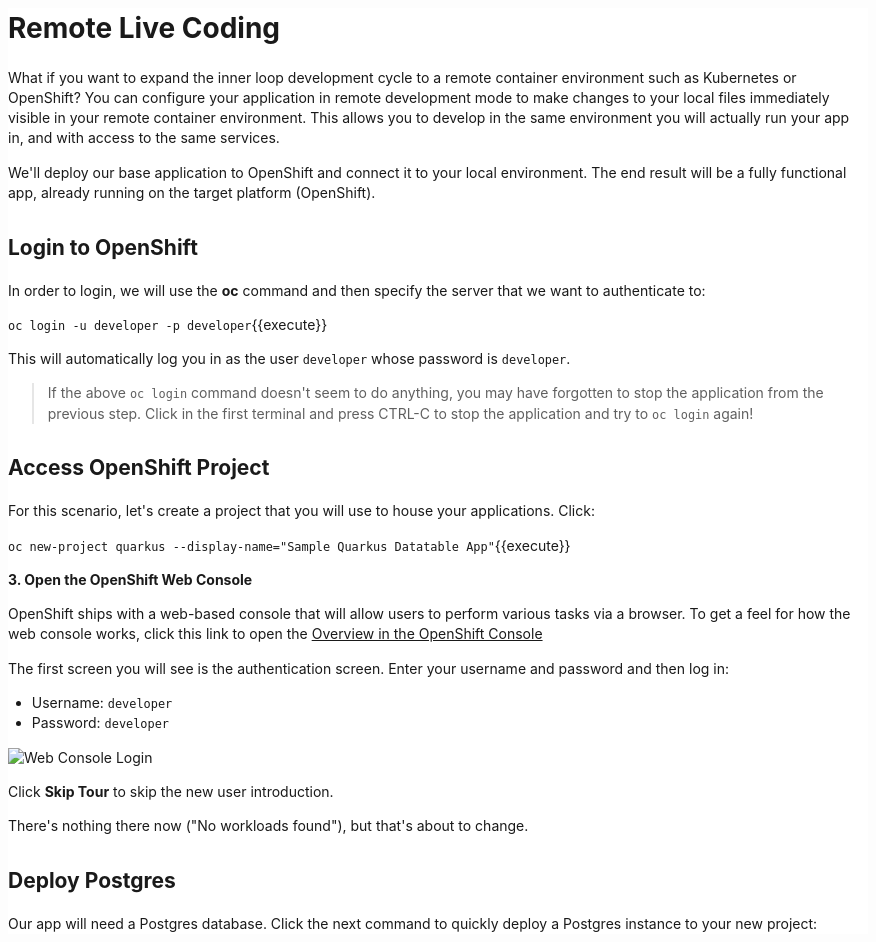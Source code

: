 # Remote Live Coding

What if you want to expand the inner loop development cycle to a remote container environment such as Kubernetes or OpenShift? You can configure your application in remote development mode to make changes to your local files immediately visible in your remote container environment. This allows you to develop in the same environment you will actually run your app in, and with access to the same services.

We'll deploy our base application to OpenShift and connect it to your local environment. The end result will be a fully functional app, already running on the target platform (OpenShift).

## Login to OpenShift

In order to login, we will use the **oc** command and then specify the server that we
want to authenticate to:

`oc login -u developer -p developer`{{execute}}

This will automatically log you in as the user `developer` whose password is `developer`.

> If the above `oc login` command doesn't seem to do anything, you may have forgotten to stop the application from the previous
step. Click in the first terminal and press CTRL-C to stop the application and try to `oc login` again!

## Access OpenShift Project

For this scenario, let's create a project that you will use to house your applications. Click:

`oc new-project quarkus --display-name="Sample Quarkus Datatable App"`{{execute}}

**3. Open the OpenShift Web Console**

OpenShift ships with a web-based console that will allow users to
perform various tasks via a browser. To get a feel for how the web console
works, click this link to open the [Overview in the OpenShift Console](https://console-openshift-console-[[HOST_SUBDOMAIN]]-443-[[KATACODA_HOST]].environments.katacoda.com/topology/ns/quarkus/graph)

The first screen you will see is the authentication screen. Enter your username and password and
then log in:

* Username: `developer`
* Password: `developer`

![Web Console Login](/openshift/assets/middleware/quarkus/login.png)

Click **Skip Tour** to skip the new user introduction.

There's nothing there now ("No workloads found"), but that's about to change.

## Deploy Postgres

Our app will need a Postgres database. Click the next command to quickly deploy a Postgres instance to your new project:
